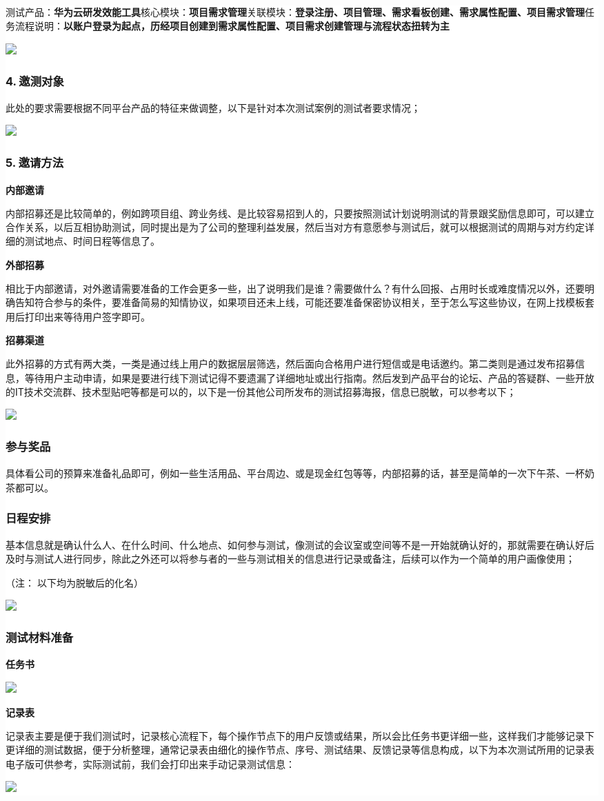 测试产品：**华为云研发效能工具**核心模块：**项目需求管理**关联模块：**登录注册、项目管理、需求看板创建、需求属性配置、项目需求管理**任务流程说明：**以账户登录为起点，历经项目创建到需求属性配置、项目需求创建管理与流程状态扭转为主**

![](https://image.woshipm.com/2024/04/23/dd351dd6-017f-11ef-9c22-00163e0b5ff3.png)

### 4\. 邀测对象

此处的要求需要根据不同平台产品的特征来做调整，以下是针对本次测试案例的测试者要求情况；

![](https://image.woshipm.com/2024/04/28/17715806-0555-11ef-ae21-00163e0b5ff3.png)

### 5\. 邀请方法

**内部邀请**

内部招募还是比较简单的，例如跨项目组、跨业务线、是比较容易招到人的，只要按照测试计划说明测试的背景跟奖励信息即可，可以建立合作关系，以后互相协助测试，同时提出是为了公司的整理利益发展，然后当对方有意愿参与测试后，就可以根据测试的周期与对方约定详细的测试地点、时间日程等信息了。

**外部招募**

相比于内部邀请，对外邀请需要准备的工作会更多一些，出了说明我们是谁？需要做什么？有什么回报、占用时长或难度情况以外，还要明确告知符合参与的条件，要准备简易的知情协议，如果项目还未上线，可能还要准备保密协议相关，至于怎么写这些协议，在网上找模板套用后打印出来等待用户签字即可。

**招募渠道**

此外招募的方式有两大类，一类是通过线上用户的数据层层筛选，然后面向合格用户进行短信或是电话邀约。第二类则是通过发布招募信息，等待用户主动申请，如果是要进行线下测试记得不要遗漏了详细地址或出行指南。然后发到产品平台的论坛、产品的答疑群、一些开放的IT技术交流群、技术型贴吧等都是可以的，以下是一份其他公司所发布的测试招募海报，信息已脱敏，可以参考以下；

![](https://image.woshipm.com/2024/04/28/805f808a-0556-11ef-b94a-00163e0b5ff3.png)

### 参与奖品

具体看公司的预算来准备礼品即可，例如一些生活用品、平台周边、或是现金红包等等，内部招募的话，甚至是简单的一次下午茶、一杯奶茶都可以。

### 日程安排

基本信息就是确认什么人、在什么时间、什么地点、如何参与测试，像测试的会议室或空间等不是一开始就确认好的，那就需要在确认好后及时与测试人进行同步，除此之外还可以将参与者的一些与测试相关的信息进行记录或备注，后续可以作为一个简单的用户画像使用；

（注： 以下均为脱敏后的化名）

![](https://image.woshipm.com/2024/04/28/fa169aa0-0554-11ef-b94a-00163e0b5ff3.png)

### 测试材料准备

**任务书**

![](https://image.woshipm.com/2024/04/28/8f86cbea-0556-11ef-b94a-00163e0b5ff3.png)

**记录表**

记录表主要是便于我们测试时，记录核心流程下，每个操作节点下的用户反馈或结果，所以会比任务书更详细一些，这样我们才能够记录下更详细的测试数据，便于分析整理，通常记录表由细化的操作节点、序号、测试结果、反馈记录等信息构成，以下为本次测试所用的记录表电子版可供参考，实际测试前，我们会打印出来手动记录测试信息：

![](https://image.woshipm.com/2024/04/23/b5252c18-0180-11ef-83c2-00163e0b5ff3.png)
